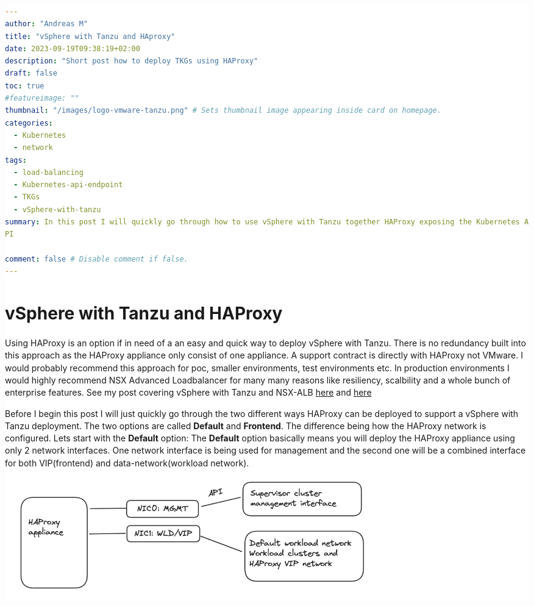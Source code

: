 ```yaml
---
author: "Andreas M"
title: "vSphere with Tanzu and HAproxy"
date: 2023-09-19T09:38:19+02:00 
description: "Short post how to deploy TKGs using HAProxy"
draft: false 
toc: true
#featureimage: ""
thumbnail: "/images/logo-vmware-tanzu.png" # Sets thumbnail image appearing inside card on homepage.
categories:
  - Kubernetes
  - network
tags:
  - load-balancing
  - Kubernetes-api-endpoint
  - TKGs
  - vSphere-with-tanzu
summary: In this post I will quickly go through how to use vSphere with Tanzu together HAProxy exposing the Kubernetes API 

comment: false # Disable comment if false.
---
```




# vSphere with Tanzu and HAProxy

Using HAProxy is an option if in need of a an easy and quick way to deploy vSphere with Tanzu. There is no redundancy built into this approach as the HAProxy appliance only consist of one appliance. A support contract is directly with HAProxy not VMware. I would probably recommend this approach for poc, smaller environments, test environments etc. In production environments I would highly recommend NSX Advanced Loadbalancer for many many reasons like resiliency, scalbility and a whole bunch of enterprise features. See my post covering vSphere with Tanzu and NSX-ALB [here](https://blog.andreasm.io/2022/10/26/vsphere-8-with-tanzu-using-vds-and-avi-loadbalancer/) and [here](https://blog.andreasm.io/2022/10/26/vsphere-8-with-tanzu-using-nsx-t-avi-loadbalancer/)

Before I begin this post I will just quickly go through the two different ways HAProxy can be deployed to support a vSphere with Tanzu deployment. The two options are called **Default** and **Frontend**. The difference being how the HAProxy network is configured. 
Lets start with the **Default** option:
The **Default** option basically means you will deploy the HAProxy appliance using only 2 network interfaces. One network interface is being used for management and the second one will be a combined interface for both VIP(frontend) and data-network(workload network).

<img src=images/image-20230919125336749.png style="width:600px" />
